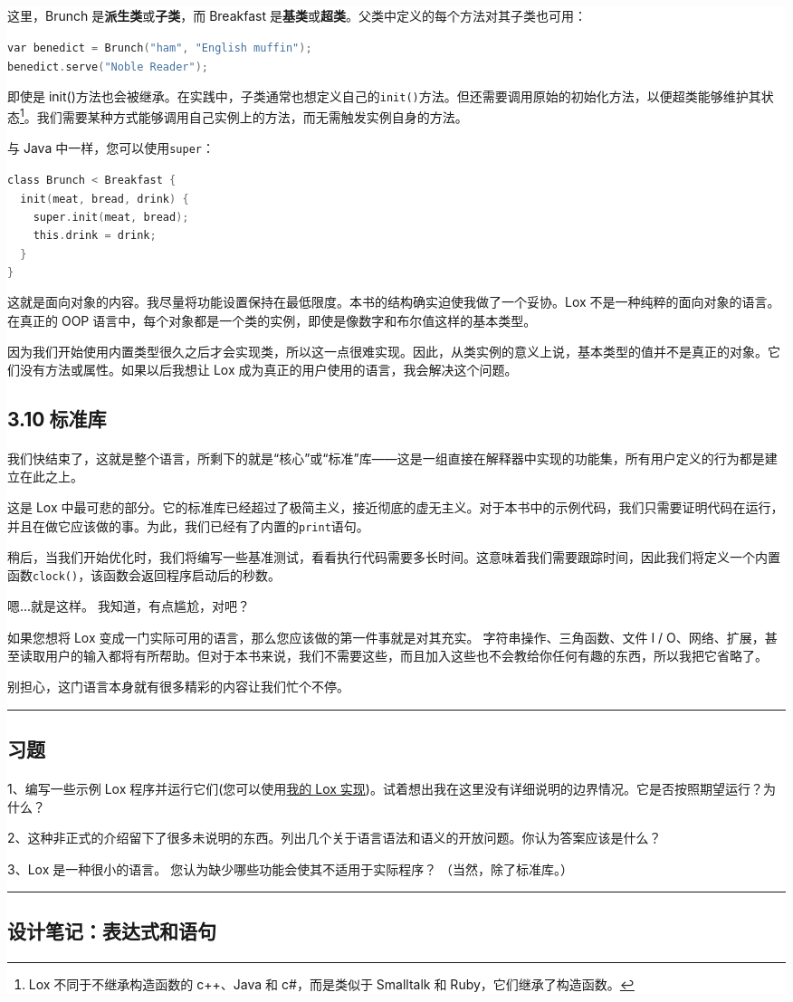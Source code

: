 这里，Brunch 是**派生类**或**子类**，而 Breakfast 是**基类**或**超类**。父类中定义的每个方法对其子类也可用：

```c
var benedict = Brunch("ham", "English muffin");
benedict.serve("Noble Reader");
```

即使是 init()方法也会被继承。在实践中，子类通常也想定义自己的`init()`方法。但还需要调用原始的初始化方法，以便超类能够维护其状态[^20]。我们需要某种方式能够调用自己实例上的方法，而无需触发实例自身的方法。

与 Java 中一样，您可以使用`super`：

```c
class Brunch < Breakfast {
  init(meat, bread, drink) {
    super.init(meat, bread);
    this.drink = drink;
  }
}
```

这就是面向对象的内容。我尽量将功能设置保持在最低限度。本书的结构确实迫使我做了一个妥协。Lox 不是一种纯粹的面向对象的语言。在真正的 OOP 语言中，每个对象都是一个类的实例，即使是像数字和布尔值这样的基本类型。

因为我们开始使用内置类型很久之后才会实现类，所以这一点很难实现。因此，从类实例的意义上说，基本类型的值并不是真正的对象。它们没有方法或属性。如果以后我想让 Lox 成为真正的用户使用的语言，我会解决这个问题。

## 3.10 标准库

我们快结束了，这就是整个语言，所剩下的就是“核心”或“标准”库——这是一组直接在解释器中实现的功能集，所有用户定义的行为都是建立在此之上。

这是 Lox 中最可悲的部分。它的标准库已经超过了极简主义，接近彻底的虚无主义。对于本书中的示例代码，我们只需要证明代码在运行，并且在做它应该做的事。为此，我们已经有了内置的`print`语句。

稍后，当我们开始优化时，我们将编写一些基准测试，看看执行代码需要多长时间。这意味着我们需要跟踪时间，因此我们将定义一个内置函数`clock()`，该函数会返回程序启动后的秒数。

嗯...就是这样。 我知道，有点尴尬，对吧？

如果您想将 Lox 变成一门实际可用的语言，那么您应该做的第一件事就是对其充实。 字符串操作、三角函数、文件 I / O、网络、扩展，甚至读取用户的输入都将有所帮助。但对于本书来说，我们不需要这些，而且加入这些也不会教给你任何有趣的东西，所以我把它省略了。

别担心，这门语言本身就有很多精彩的内容让我们忙个不停。

[^1]: 如果你不亲自运行代码，那教程就毫无意义。唉，你还没有 Lox 解释器，因为你还没有建立一个!不要害怕。你可以用[我的](https://github.com/munificent/craftinginterpreters)。
[^2]: 我肯定有偏见，但我认为 Lox 的语法很干净。 C 语言最严重的语法问题就是关于类型的。丹尼斯·里奇（Dennis Ritchie）有个想法叫“声明反映使用”，其中变量声明反映了为获得基本类型的值而必须对变量执行的操作。这主意不错，但是我认为实践中效果不太好。Lox 没有静态类型，所以我们避免了这一点。
[^3]: 现在，JavaScript 已席卷全球，并已用于构建大量应用程序，很难将其视为“小脚本语言”。但是 Brendan Eich 曾在十天内将第一个 JS 解释器嵌入了 Netscape Navigator，以使网页上的按钮具有动画效果。 从那时起，JavaScript 逐渐发展起来，但是它曾经是一种可爱的小语言。因为 Eich 大概只用了一集 MacGyver 的时间把 JS 糅合在一起，所以它有一些奇怪的语义，会有明显的拼凑痕迹。比如变量提升、动态绑定`this`、数组中的漏洞和隐式转换等。我有幸在 Lox 上多花了点时间，所以它应该更干净一些。
[^4]: 毕竟，我们用于实现 Lox 的两种语言都是静态类型的。
[^5]: 在实践中，引用计数和追踪更像是连续体的两端，而不是对立的双方。大多数引用计数系统最终会执行一些跟踪来处理循环，如果你仔细观察的话，分代收集器的写屏障看起来有点像保留调用。有关这方面的更多信息，请参阅[垃圾收集统一理论](https://researcher.watson.ibm.com/researcher/files/us-bacon/Bacon04Unified.pdf)(PDF)。
[^6]: 布尔变量是 Lox 中唯一以人名 George Boole 命名的数据类型，这也是为什么 "Boolean "是大写的原因。他死于 1864 年，比数字计算机把他的代数变成电子信息的时间早了近一个世纪。我很好奇他看到自己的名字出现在数十亿行 Java 代码中时会怎么想。
[^7]: 就连那个 "character "一词也是个骗局。是 ASCII 码？是 Unicode？一个码点，还是一个 "字词群"？字符是如何编码的？每个字符是固定的大小，还是可以变化的？
[^8]: 有些操作符有两个以上的操作数，并且操作符与操作数之间是交错的。唯一广泛使用的是 C 及其相近语言中的“条件”或“三元”操作符:`condition ?thenArm: elseArm;`，有些人称这些为 mixfix 操作符。有一些语言允许您定义自己的操作符，并控制它们的定位方式——它们的 "固定性"。。
[^9]: 我使用了 and 和 or，而不是&&和||，因为 Lox 不使用&和|作为位元操作符。不存在单字符形式的情况下引入双字符形式感觉很奇怪。我喜欢用单词来表示运算，也是因为它们实际上是控制流结构，而不是简单的操作符。
[^10]: 将 print 融入到语言中，而不是仅仅将其作为一个核心库函数，这是一种入侵。但对我们来说，这是一个很有用的“入侵”：这意味着在我们实现所有定义函数、按名称查找和调用函数所需的机制之前，我们的解释器可以就开始产生输出。
[^11]: 这是一种情况，没有 nil 并强制每个变量初始化为某个值，会比处理 nil 本身更麻烦。
[^12]: 我们已经有 and 和 or 可以进行分支处理，我们可以用递归来重复代码，所以理论上这就足够了。但是，在命令式语言中这样编程会很尴尬。另一方面，Scheme 没有内置的循环结构。它确实依赖递归进行重复执行代码。Smalltalk 没有内置的分支结构，并且依赖动态分派来选择性地执行代码。
[^13]: 我没有在 Lox 中使用 do-while 循环，因为它们并不常见，相比 while 循环也没有多余的内涵。如果你高兴的话，就把它加入到你的实现中去吧。你自己做主。
[^14]: 这是我做出的让步，因为本书中的实现是按章节划分的。for-in 循环需要迭代器协议中的某种动态分派来处理不同类型的序列，但我们完成控制流之后才能实现这种分派。我们可以回过头来，添加 for-in 循环，但我认为这样做不会教给你什么超级有趣的东西。
[^15]: 说到术语，一些静态类型的语言，比如 C 语言，会对函数的声明和定义进行区分。声明是将函数的类型和它的名字绑定在一起，所以调用时可以进行类型检查，但不提供函数体。定义也会填入函数的主体，这样就可以进行编译。由于 Lox 是动态类型的，所以这种区分没有意义。一个函数声明完全指定了函数，包括它的主体。
[^16]: Peter J. Landin 创造了这个词。没错，几乎一半的编程语言术语都是他创造的。它们中的大部分都出自一篇不可思议的论文 "[The Next 700 Programming Languages](https://homepages.inf.ed.ac.uk/wadler/papers/papers-we-love/landin-next-700.pdf)"。为了实现这类函数，您需要创建一个数据结构，将函数代码和它所需要的周围变量绑定在一起。他称它为“闭包”，是因为函数“闭合”并保留了它需要的变量。
[^17]: 实际上，基于类的语言和基于原型的语言之间的界限变得模糊了。JavaScript 的“构造函数”概念[使您很难](http://gameprogrammingpatterns.com/prototype.html#what-about-javascript)定义类对象。 同时，基于类的 Ruby 非常乐意让您将方法附加到单个实例中。
[^18]: Perl 的发明家/先知 Larry Wall 将其称为“水床理论”。 某些复杂性是必不可少的，无法消除。 如果在某个位置将其向下推，则在另一个位置会出现膨胀。原型语言并没有消除类的复杂性，因为它们确实让用户通过构建近似类的元编程库来承担这种复杂性。
[^19]: 为什么用<操作符？我不喜欢引入一个新的关键字，比如 extends。Lox 不使用:来做其他事情，所以我也不想保留它。相反，我借鉴了 Ruby 的做法，使用了<。如果你了解任何类型理论，你会发现这并不是一个完全任意的选择。一个子类的每一个实例也是它的超类的一个实例，但可能有超类的实例不是子类的实例。这意味着，在对象的宇宙中，子类对象的集合比超类的集合要小，尽管类型迷们通常用<:来表示这种关系。
[^20]: Lox 不同于不继承构造函数的 c++、Java 和 c#，而是类似于 Smalltalk 和 Ruby，它们继承了构造函数。
[^21]: 这里的 8 轨音乐指的是磁带。在中国大陆，通常“磁带”或者“录音带”一词都指紧凑音频盒带，因为它的应用非常广泛。在中国台湾，reel-to-reel tape 被称为盘式录音带、紧凑音频盒带（Compact audio cassette）被称为卡式录音带、8 轨软片（8-track cartridges)）被称为匣式录音带。

---

## 习题

1、编写一些示例 Lox 程序并运行它们(您可以使用[我的 Lox 实现](https://github.com/munificent/craftinginterpreters))。试着想出我在这里没有详细说明的边界情况。它是否按照期望运行？为什么？

2、这种非正式的介绍留下了很多未说明的东西。列出几个关于语言语法和语义的开放问题。你认为答案应该是什么？

3、Lox 是一种很小的语言。 您认为缺少哪些功能会使其不适用于实际程序？ （当然，除了标准库。）

---

## 设计笔记：表达式和语句
